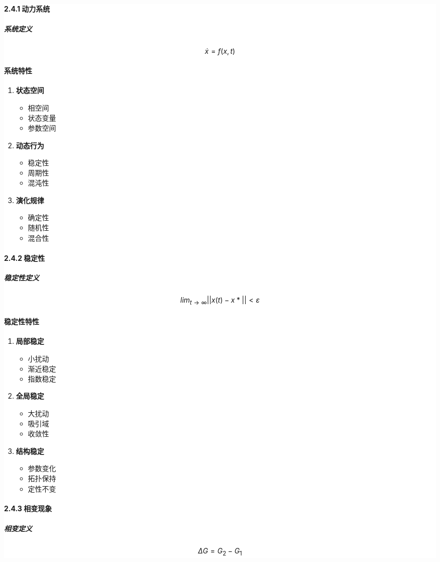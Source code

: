#### 2.4.1 动力系统

##### 系统定义

```math
ẋ = f(x, t)
```

#### 系统特性

1. **状态空间**
   - 相空间
   - 状态变量
   - 参数空间

2. **动态行为**
   - 稳定性
   - 周期性
   - 混沌性

3. **演化规律**
   - 确定性
   - 随机性
   - 混合性

#### 2.4.2 稳定性

##### 稳定性定义

```math
lim_{t→∞} ||x(t) - x*|| < ε
```

#### 稳定性特性

1. **局部稳定**
   - 小扰动
   - 渐近稳定
   - 指数稳定

2. **全局稳定**
   - 大扰动
   - 吸引域
   - 收敛性

3. **结构稳定**
   - 参数变化
   - 拓扑保持
   - 定性不变

#### 2.4.3 相变现象

##### 相变定义

```math
ΔG = G_2 - G_1
```
